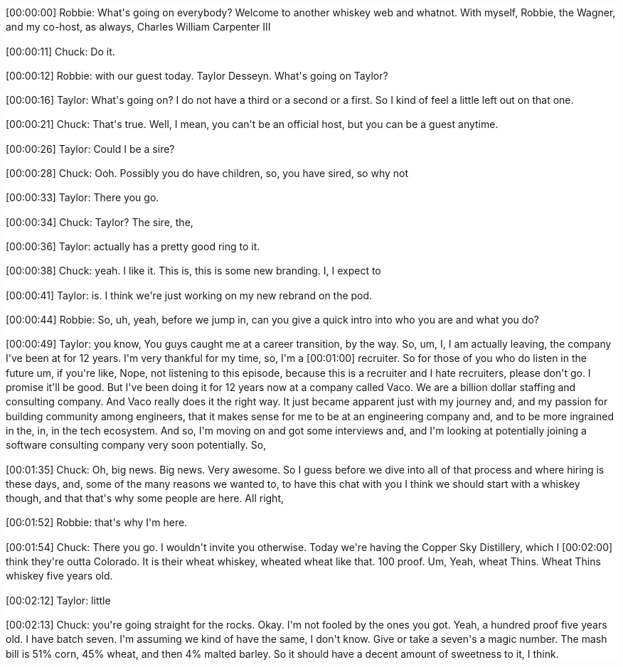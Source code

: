 [00:00:00] Robbie: What's going on everybody? Welcome to another whiskey web and whatnot. With myself, Robbie, the Wagner, and my co-host, as always, Charles William Carpenter III

[00:00:11] Chuck: Do it.

[00:00:12] Robbie: with our guest today. Taylor Desseyn. What's going on Taylor?

[00:00:16] Taylor: What's going on? I do not have a third or a second or a first. So I kind of feel a little left out on that one.

[00:00:21] Chuck: That's true. Well, I mean, you can't be an official host, but you can be a guest anytime.

[00:00:26] Taylor: Could I be a sire?

[00:00:28] Chuck: Ooh. Possibly you do have children, so, you have sired, so why not

[00:00:33] Taylor: There you go.

[00:00:34] Chuck: Taylor? The sire, the,

[00:00:36] Taylor: actually has a pretty good ring to it.

[00:00:38] Chuck: yeah. I like it. This is, this is some new branding. I, I expect to

[00:00:41] Taylor: is. I think we're just working on my new rebrand on the pod.

[00:00:44] Robbie: So, uh, yeah, before we jump in, can you give a quick intro into who you are and what you do?

[00:00:49] Taylor: you know, You guys caught me at a career transition, by the way. So, um, I, I am actually leaving, the company I've been at for 12 years. I'm very thankful for my time, so, I'm a
[00:01:00] recruiter. So for those of you who do listen in the future um, if you're like, Nope, not listening to this episode, because this is a recruiter and I hate recruiters, please don't go.
I promise it'll be good. But I've been doing it for 12 years now at a company called Vaco. We are a billion dollar staffing and consulting company. And Vaco really does it the right way. It just became apparent just with my journey and, and my passion for building community among engineers, that it makes sense for me to be at an engineering company and, and to be more ingrained in the, in, in the tech ecosystem.
And so, I'm moving on and got some interviews and, and I'm looking at potentially joining a software consulting company very soon potentially. So,

[00:01:35] Chuck: Oh, big news. Big news. Very awesome. So I guess before we dive into all of that process and where hiring is these days, and, some of the many reasons we wanted to, to have this chat with you I think we should start with a whiskey though, and that that's why some people are here.
All right,

[00:01:52] Robbie: that's why I'm here.

[00:01:54] Chuck: There you go. I wouldn't invite you otherwise. Today we're having the Copper Sky Distillery, which I
[00:02:00] think they're outta Colorado. It is their wheat whiskey, wheated wheat like that. 100 proof. Um, Yeah, wheat Thins. Wheat Thins whiskey five years old.

[00:02:12] Taylor: little

[00:02:13] Chuck: you're going straight for the rocks.
Okay. I'm not fooled by the ones you got. Yeah, a hundred proof five years old. I have batch seven. I'm assuming we kind of have the same, I don't know. Give or take a seven's a magic number. The mash bill is 51% corn, 45% wheat, and then 4% malted barley. So it should have a decent amount of sweetness to it, I think.
